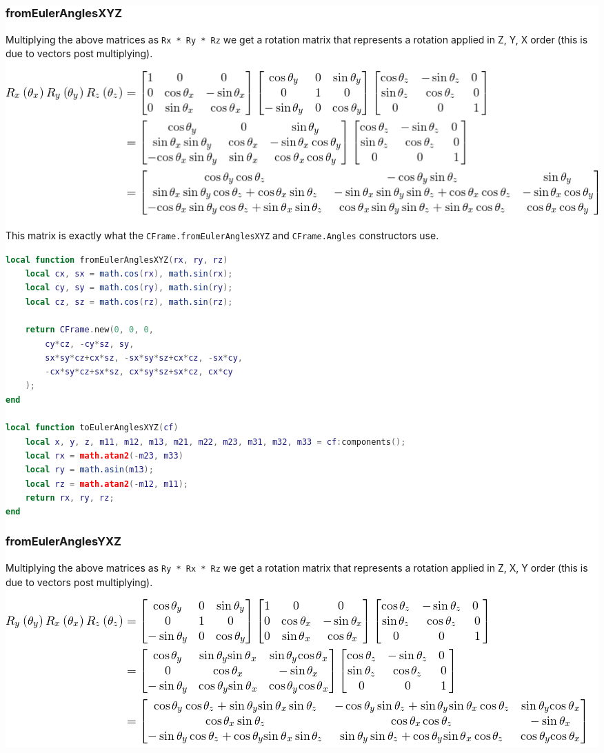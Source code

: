 ### fromEulerAnglesXYZ

Multiplying the above matrices as `Rx * Ry * Rz` we get a rotation matrix that represents a rotation applied in Z, Y, X order (this is due to vectors post multiplying).

![eq20](imgs/eq20.png)

This matrix is exactly what the `CFrame.fromEulerAnglesXYZ` and `CFrame.Angles` constructors use.

```Lua
local function fromEulerAnglesXYZ(rx, ry, rz)
	local cx, sx = math.cos(rx), math.sin(rx);
	local cy, sy = math.cos(ry), math.sin(ry);
	local cz, sz = math.cos(rz), math.sin(rz);
	
	return CFrame.new(0, 0, 0,
		cy*cz, -cy*sz, sy,
		sx*sy*cz+cx*sz, -sx*sy*sz+cx*cz, -sx*cy,
		-cx*sy*cz+sx*sz, cx*sy*sz+sx*cz, cx*cy
	);
end

local function toEulerAnglesXYZ(cf)
	local x, y, z, m11, m12, m13, m21, m22, m23, m31, m32, m33 = cf:components();
	local rx = math.atan2(-m23, m33)
	local ry = math.asin(m13);
	local rz = math.atan2(-m12, m11);
	return rx, ry, rz;
end
```

### fromEulerAnglesYXZ

Multiplying the above matrices as `Ry * Rx * Rz` we get a rotation matrix that represents a rotation applied in Z, X, Y order (this is due to vectors post multiplying).

![eq21](imgs/eq21.png)
